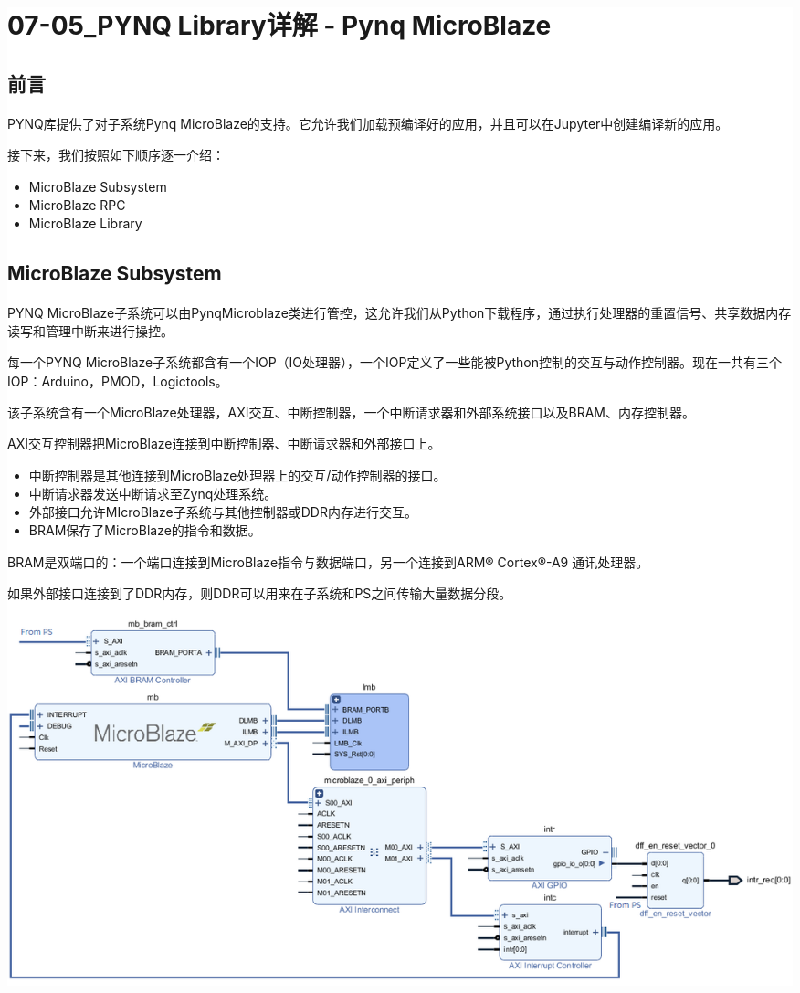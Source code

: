 # 07-05\_PYNQ Library详解 - Pynq MicroBlaze

## 前言

PYNQ库提供了对子系统Pynq MicroBlaze的支持。它允许我们加载预编译好的应用，并且可以在Jupyter中创建编译新的应用。

接下来，我们按照如下顺序逐一介绍：

* MicroBlaze Subsystem
* MicroBlaze RPC
* MicroBlaze Library

## **MicroBlaze Subsystem**

PYNQ MicroBlaze子系统可以由PynqMicroblaze类进行管控，这允许我们从Python下载程序，通过执行处理器的重置信号、共享数据内存读写和管理中断来进行操控。

每一个PYNQ MicroBlaze子系统都含有一个IOP（IO处理器），一个IOP定义了一些能被Python控制的交互与动作控制器。现在一共有三个IOP：Arduino，PMOD，Logictools。

该子系统含有一个MicroBlaze处理器，AXI交互、中断控制器，一个中断请求器和外部系统接口以及BRAM、内存控制器。

AXI交互控制器把MicroBlaze连接到中断控制器、中断请求器和外部接口上。

* 中断控制器是其他连接到MicroBlaze处理器上的交互/动作控制器的接口。
* 中断请求器发送中断请求至Zynq处理系统。
* 外部接口允许MIcroBlaze子系统与其他控制器或DDR内存进行交互。
* BRAM保存了MicroBlaze的指令和数据。

BRAM是双端口的：一个端口连接到MicroBlaze指令与数据端口，另一个连接到ARM® Cortex®-A9 通讯处理器。

如果外部接口连接到了DDR内存，则DDR可以用来在子系统和PS之间传输大量数据分段。

![](../.gitbook/assets/52%20%281%29.png)
